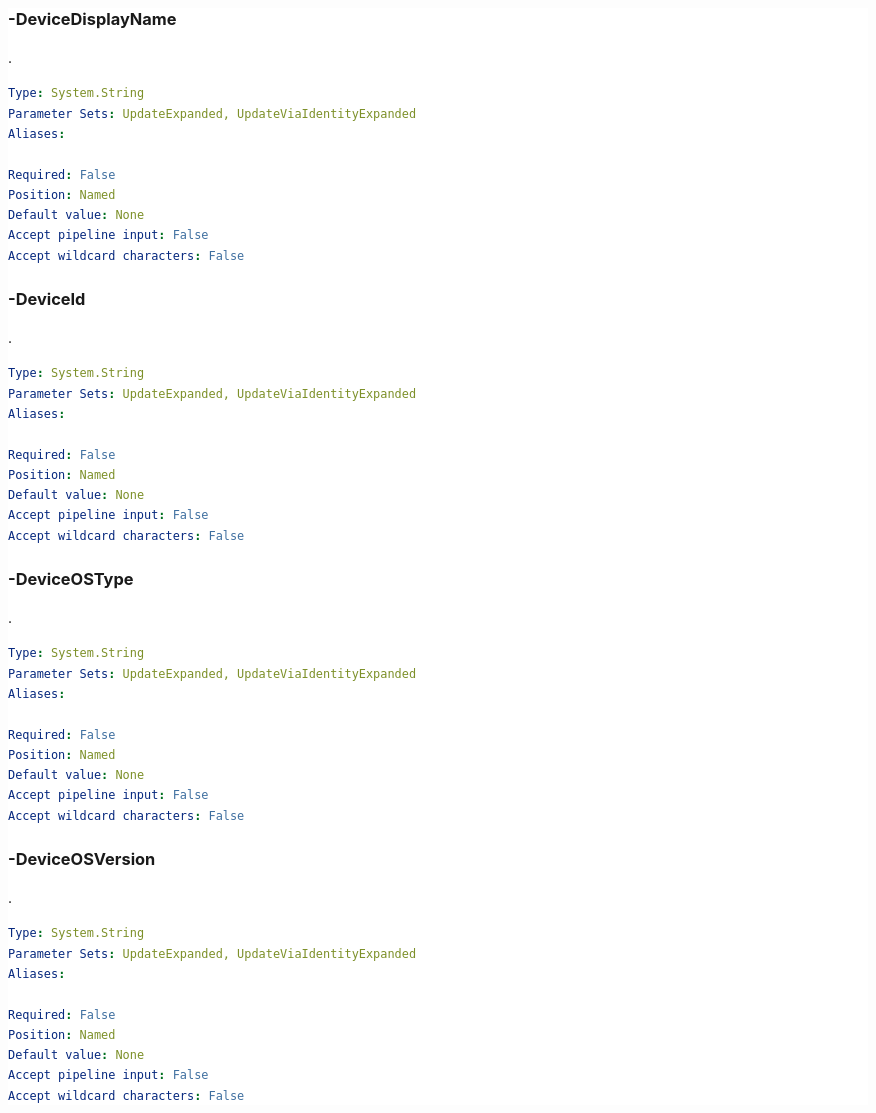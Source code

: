 ### -DeviceDisplayName
.

```yaml
Type: System.String
Parameter Sets: UpdateExpanded, UpdateViaIdentityExpanded
Aliases:

Required: False
Position: Named
Default value: None
Accept pipeline input: False
Accept wildcard characters: False
```

### -DeviceId
.

```yaml
Type: System.String
Parameter Sets: UpdateExpanded, UpdateViaIdentityExpanded
Aliases:

Required: False
Position: Named
Default value: None
Accept pipeline input: False
Accept wildcard characters: False
```

### -DeviceOSType
.

```yaml
Type: System.String
Parameter Sets: UpdateExpanded, UpdateViaIdentityExpanded
Aliases:

Required: False
Position: Named
Default value: None
Accept pipeline input: False
Accept wildcard characters: False
```

### -DeviceOSVersion
.

```yaml
Type: System.String
Parameter Sets: UpdateExpanded, UpdateViaIdentityExpanded
Aliases:

Required: False
Position: Named
Default value: None
Accept pipeline input: False
Accept wildcard characters: False
```
